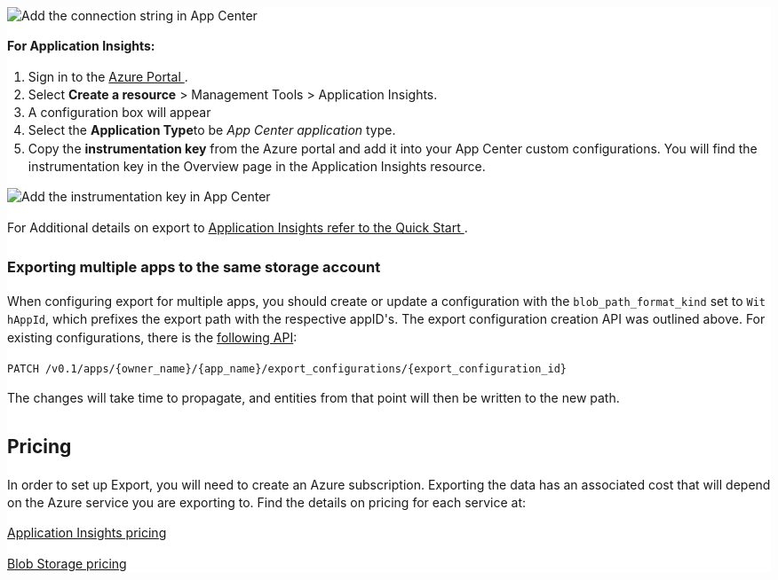 ![Add the connection string in App Center](~/analytics/images/connectionstring.png)

**For Application Insights:**

1. Sign in to the [Azure Portal ](https://portal.azure.com).
2. Select **Create a resource** > Management Tools > Application Insights.
3. A configuration box will appear
4. Select the **Application Type**to be *App Center application* type.
5. Copy the **instrumentation key** from the Azure portal and add it into your App Center custom configurations. You will find the instrumentation key in the Overview page in the Application Insights resource.

![Add the instrumentation key in App Center](~/analytics/images/instrumentationkey.png)

For Additional details on export to [Application Insights refer to the Quick Start ](https://docs.microsoft.com/en-us/azure/azure-monitor/learn/mobile-center-quickstart).

### Exporting multiple apps to the same storage account

When configuring export for multiple apps, you should create or update a configuration with the `blob_path_format_kind` set to `WithAppId`, which prefixes the export path with the respective appID's. The export configuration creation API was outlined above.  For existing configurations, there is the [following API](https://openapi.appcenter.ms/#/export/ExportConfigurations_PartialUpdate):

```HTTP
PATCH /v0.1/apps/{owner_name}/{app_name}/export_configurations/{export_configuration_id}
```

The changes will take time to propagate, and entities from that point will then be written to the new path.

## Pricing

In order to set up Export, you will need to create an Azure subscription. Exporting the data has an associated cost that will depend on the Azure service you are exporting to. Find the details on pricing for each service at:

[Application Insights pricing](https://azure.microsoft.com/pricing/details/application-insights/)

[Blob Storage pricing](https://azure.microsoft.com/pricing/)


